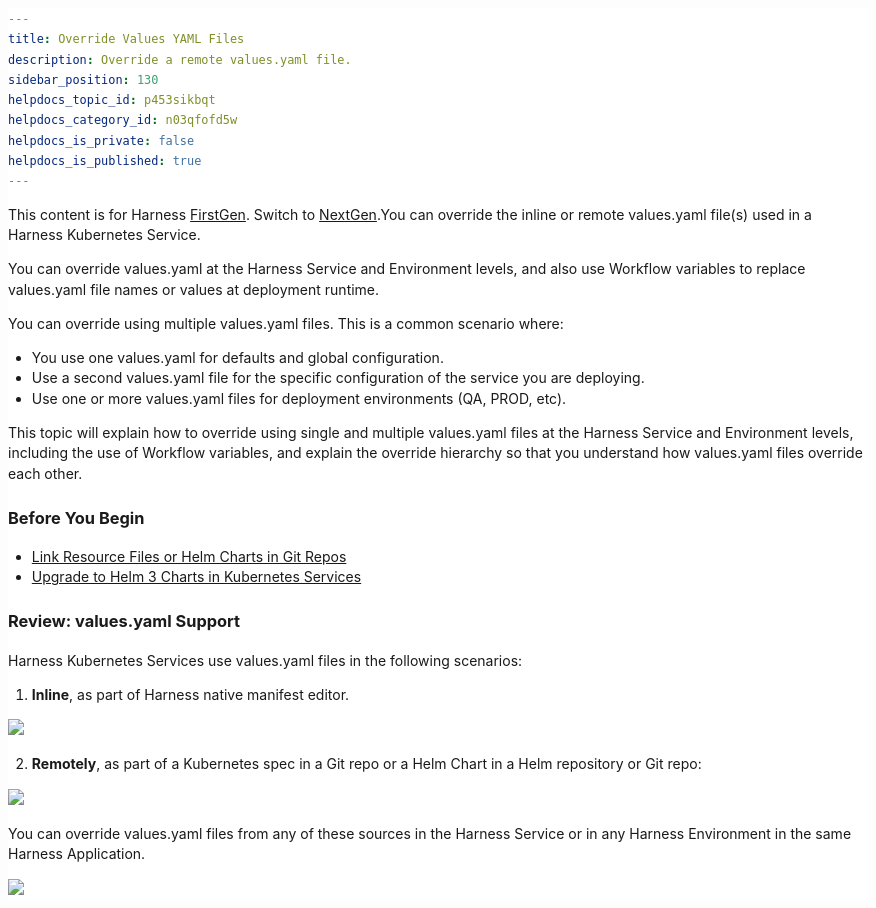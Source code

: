 ```yaml
---
title: Override Values YAML Files
description: Override a remote values.yaml file.
sidebar_position: 130
helpdocs_topic_id: p453sikbqt
helpdocs_category_id: n03qfofd5w
helpdocs_is_private: false
helpdocs_is_published: true
---
```


This content is for Harness [FirstGen](../../../getting-started/harness-first-gen-vs-harness-next-gen.md). Switch to [NextGen](../../../continuous-delivery/x-platform-cd-features/services/propagate-and-override-cd-services.md).You can override the inline or remote values.yaml file(s) used in a Harness Kubernetes Service.

You can override values.yaml at the Harness Service and Environment levels, and also use Workflow variables to replace values.yaml file names or values at deployment runtime.

You can override using multiple values.yaml files. This is a common scenario where:

* You use one values.yaml for defaults and global configuration.
* Use a second values.yaml file for the specific configuration of the service you are deploying.
* Use one or more values.yaml files for deployment environments (QA, PROD, etc).

This topic will explain how to override using single and multiple values.yaml files at the Harness Service and Environment levels, including the use of Workflow variables, and explain the override hierarchy so that you understand how values.yaml files override each other.


### Before You Begin

* [Link Resource Files or Helm Charts in Git Repos](link-resource-files-or-helm-charts-in-git-repos.md)
* [Upgrade to Helm 3 Charts in Kubernetes Services](upgrade-to-helm-3-charts-in-kubernetes-services.md)

### Review: values.yaml Support

Harness Kubernetes Services use values.yaml files in the following scenarios:

1. **Inline**, as part of Harness native manifest editor.

  ![](./static/override-values-yaml-files-140.png)

2. **Remotely**, as part of a Kubernetes spec in a Git repo or a Helm Chart in a Helm repository or Git repo:

  ![](./static/override-values-yaml-files-141.png)

You can override values.yaml files from any of these sources in the Harness Service or in any Harness Environment in the same Harness Application.

![](./static/override-values-yaml-files-142.png)
